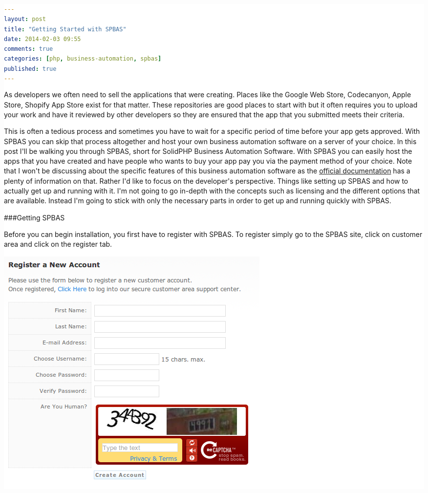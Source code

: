 ```yaml
---
layout: post
title: "Getting Started with SPBAS"
date: 2014-02-03 09:55
comments: true
categories: [php, business-automation, spbas]
published: true
---
```


As developers we often need to sell the applications that were creating. Places like the Google Web Store, Codecanyon, Apple Store, Shopify App Store exist for that matter. These repositories are good places to start with but it often requires you to upload your work and have it reviewed by other developers so they are ensured that the app that you submitted meets their criteria.



This is often a tedious process and sometimes you have to wait for a specific period of time before your app gets approved.
With SPBAS you can skip that process altogether and host your own business automation software on a server of your choice. 
In this post I'll be walking you through SPBAS, short for SolidPHP Business Automation Software. With SPBAS you can easily host the apps that you have created and have people who wants to buy your app pay you via the payment method of your choice. Note that I won't be discussing about the specific features of this business automation software as the [official documentation](https://solidphp.atlassian.net/wiki/display/docs/Home) has a plenty of information on that. Rather I'd like to focus on the developer's perspective. Things like setting up SPBAS and how to actually get up and running with it. I'm not going to go in-depth with the concepts such as licensing and the different options that are available. Instead I'm going to stick with only the necessary parts in order to get up and running quickly with SPBAS.


###Getting SPBAS

Before you can begin installation, you first have to register with SPBAS. To register simply go to the SPBAS site, click on customer area and click on the register tab.

![spbas registration](/images/posts/getting_started_with_business_automation_software/spbas-registration.png)

